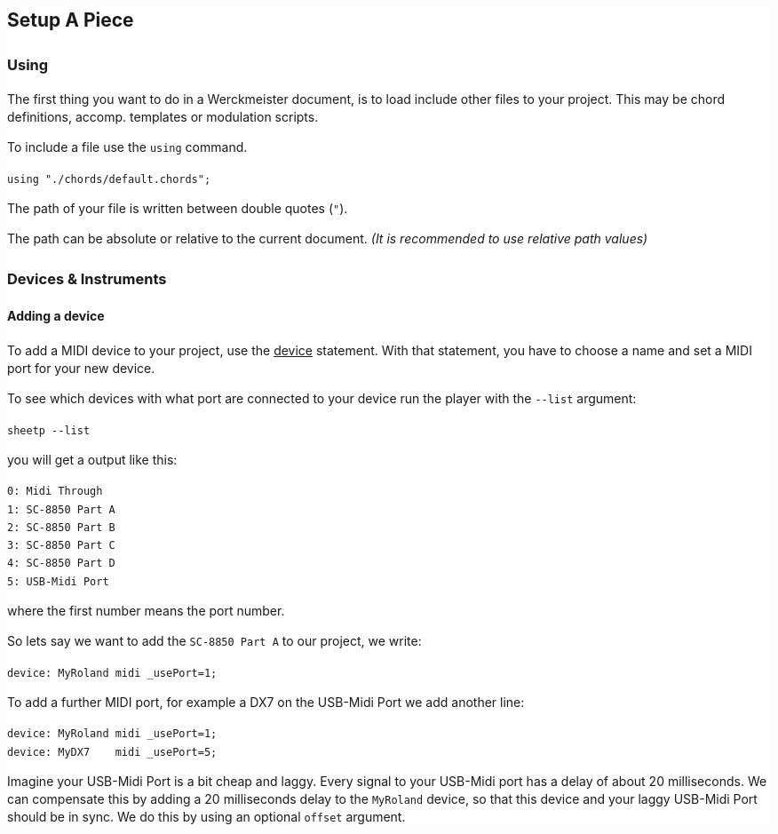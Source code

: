 

## Setup A Piece
### Using 
The first thing you want to do in a Werckmeister document, is to load include other files to your project. This may be chord definitions, accomp. templates or modulation scripts.

To include a file use the `using` command.
```language=Werckmeister,type=mute
using "./chords/default.chords";
```

The path of your file is written between double quotes (`"`).

The path can be absolute or relative to the current document.
*(It is recommended to use relative path values)*

### Devices & Instruments
#### Adding a device

To add a MIDI device to your project, use the [device](#device) statement. With that statement, you have to choose a name and set a MIDI port for your new device.

To see which devices with what port are connected to your device run the player with the `--list` argument: 

```
sheetp --list
```

you will get a output like this:

```
0: Midi Through
1: SC-8850 Part A
2: SC-8850 Part B
3: SC-8850 Part C
4: SC-8850 Part D
5: USB-Midi Port
```

where the first number means the port number.

So lets say we want to add the `SC-8850 Part A` to our project, we write:

```language=Werckmeister,type=mute
device: MyRoland midi _usePort=1;
```

To add a further MIDI port, for example a DX7 on the USB-Midi Port we add another line:
```language=Werckmeister,type=mute
device: MyRoland midi _usePort=1;
device: MyDX7    midi _usePort=5;
```

Imagine your USB-Midi Port is a bit cheap and laggy. Every signal to your USB-Midi port has a delay of about 20 milliseconds. We can compensate this by adding a 20 milliseconds delay to the `MyRoland` device, so that this device and your laggy USB-Midi Port should be in sync. We do this by using an optional `offset` argument.

